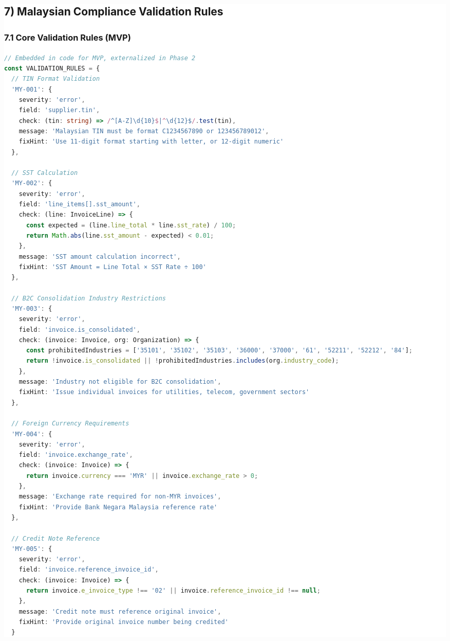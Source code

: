 
## 7) Malaysian Compliance Validation Rules

### 7.1 Core Validation Rules (MVP)

```typescript
// Embedded in code for MVP, externalized in Phase 2
const VALIDATION_RULES = {
  // TIN Format Validation
  'MY-001': {
    severity: 'error',
    field: 'supplier.tin',
    check: (tin: string) => /^[A-Z]\d{10}$|^\d{12}$/.test(tin),
    message: 'Malaysian TIN must be format C1234567890 or 123456789012',
    fixHint: 'Use 11-digit format starting with letter, or 12-digit numeric'
  },
  
  // SST Calculation
  'MY-002': {
    severity: 'error',
    field: 'line_items[].sst_amount',
    check: (line: InvoiceLine) => {
      const expected = (line.line_total * line.sst_rate) / 100;
      return Math.abs(line.sst_amount - expected) < 0.01;
    },
    message: 'SST amount calculation incorrect',
    fixHint: 'SST Amount = Line Total × SST Rate ÷ 100'
  },
  
  // B2C Consolidation Industry Restrictions
  'MY-003': {
    severity: 'error',
    field: 'invoice.is_consolidated',
    check: (invoice: Invoice, org: Organization) => {
      const prohibitedIndustries = ['35101', '35102', '35103', '36000', '37000', '61', '52211', '52212', '84'];
      return !invoice.is_consolidated || !prohibitedIndustries.includes(org.industry_code);
    },
    message: 'Industry not eligible for B2C consolidation',
    fixHint: 'Issue individual invoices for utilities, telecom, government sectors'
  },
  
  // Foreign Currency Requirements
  'MY-004': {
    severity: 'error',
    field: 'invoice.exchange_rate',
    check: (invoice: Invoice) => {
      return invoice.currency === 'MYR' || invoice.exchange_rate > 0;
    },
    message: 'Exchange rate required for non-MYR invoices',
    fixHint: 'Provide Bank Negara Malaysia reference rate'
  },
  
  // Credit Note Reference
  'MY-005': {
    severity: 'error',
    field: 'invoice.reference_invoice_id',
    check: (invoice: Invoice) => {
      return invoice.e_invoice_type !== '02' || invoice.reference_invoice_id !== null;
    },
    message: 'Credit note must reference original invoice',
    fixHint: 'Provide original invoice number being credited'
  }
```